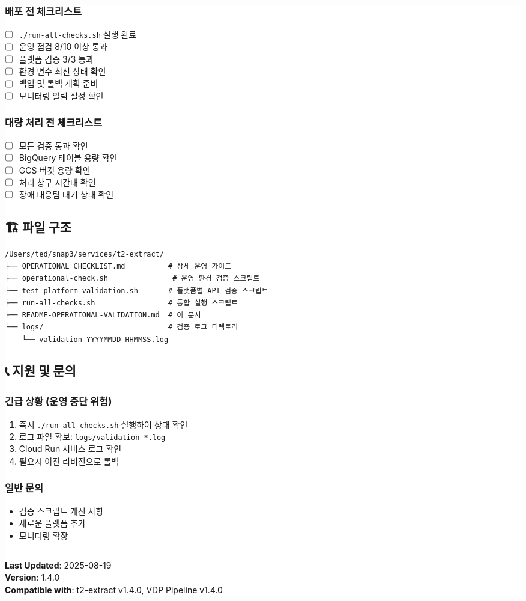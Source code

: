 ### 배포 전 체크리스트
- [ ] `./run-all-checks.sh` 실행 완료
- [ ] 운영 점검 8/10 이상 통과
- [ ] 플랫폼 검증 3/3 통과
- [ ] 환경 변수 최신 상태 확인
- [ ] 백업 및 롤백 계획 준비
- [ ] 모니터링 알림 설정 확인

### 대량 처리 전 체크리스트
- [ ] 모든 검증 통과 확인
- [ ] BigQuery 테이블 용량 확인
- [ ] GCS 버킷 용량 확인
- [ ] 처리 창구 시간대 확인
- [ ] 장애 대응팀 대기 상태 확인

## 🏗️ 파일 구조

```
/Users/ted/snap3/services/t2-extract/
├── OPERATIONAL_CHECKLIST.md          # 상세 운영 가이드
├── operational-check.sh               # 운영 환경 검증 스크립트
├── test-platform-validation.sh       # 플랫폼별 API 검증 스크립트
├── run-all-checks.sh                 # 통합 실행 스크립트
├── README-OPERATIONAL-VALIDATION.md  # 이 문서
└── logs/                             # 검증 로그 디렉토리
    └── validation-YYYYMMDD-HHMMSS.log
```

## 📞 지원 및 문의

### 긴급 상황 (운영 중단 위험)
1. 즉시 `./run-all-checks.sh` 실행하여 상태 확인
2. 로그 파일 확보: `logs/validation-*.log`
3. Cloud Run 서비스 로그 확인
4. 필요시 이전 리비전으로 롤백

### 일반 문의
- 검증 스크립트 개선 사항
- 새로운 플랫폼 추가
- 모니터링 확장

---

**Last Updated**: 2025-08-19  
**Version**: 1.4.0  
**Compatible with**: t2-extract v1.4.0, VDP Pipeline v1.4.0